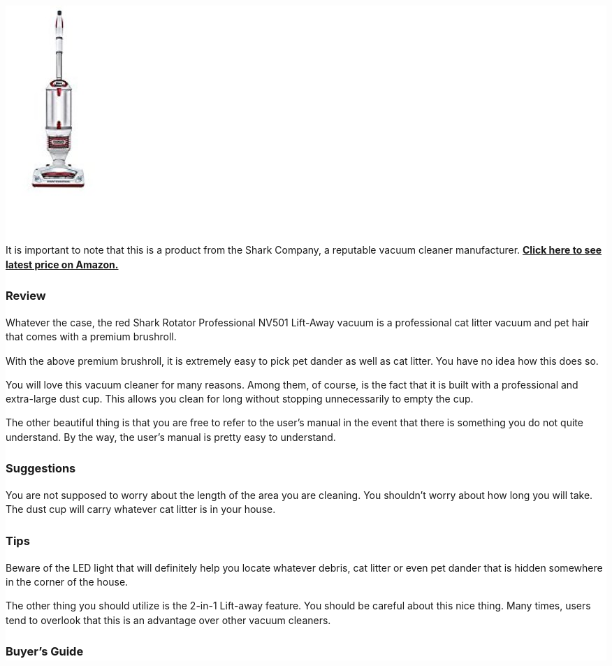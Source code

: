 [![best vacuum for cat owners](images/Shark-Rotator-Professional-Lift-Away-Upright-Vacuum-Red-NV501.jpg)](https://www.amazon.com/gp/offer-listing/B0091JG0LY/ref=as_li_tl?ie=UTF8&camp=1789&creative=9325&creativeASIN=B0091JG0LY&linkCode=am2&tag=bestofvacuum2-20&linkId=9af47e747f4d5ae36222718af2374753)

It is important to note that this is a product from the Shark Company, a reputable vacuum cleaner manufacturer. [**Click here to see latest price on Amazon.**](https://www.amazon.com/gp/offer-listing/B0091JG0LY/ref=as_li_tl?ie=UTF8&camp=1789&creative=9325&creativeASIN=B0091JG0LY&linkCode=am2&tag=bestofvacuum2-20&linkId=9af47e747f4d5ae36222718af2374753) 

### Review

Whatever the case, the red Shark Rotator Professional NV501 Lift-Away vacuum is a professional cat litter vacuum and pet hair that comes with a premium brushroll.

With the above premium brushroll, it is extremely easy to pick pet dander as well as cat litter. You have no idea how this does so.

You will love this vacuum cleaner for many reasons. Among them, of course, is the fact that it is built with a professional and extra-large dust cup. This allows you clean for long without stopping unnecessarily to empty the cup.

The other beautiful thing is that you are free to refer to the user’s manual in the event that there is something you do not quite understand. By the way, the user’s manual is pretty easy to understand.

### Suggestions

You are not supposed to worry about the length of the area you are cleaning. You shouldn’t worry about how long you will take. The dust cup will carry whatever cat litter is in your house.

### Tips

Beware of the LED light that will definitely help you locate whatever debris, cat litter or even pet dander that is hidden somewhere in the corner of the house.

The other thing you should utilize is the 2-in-1 Lift-away feature. You should be careful about this nice thing. Many times, users tend to overlook that this is an advantage over other vacuum cleaners.

### Buyer’s Guide
